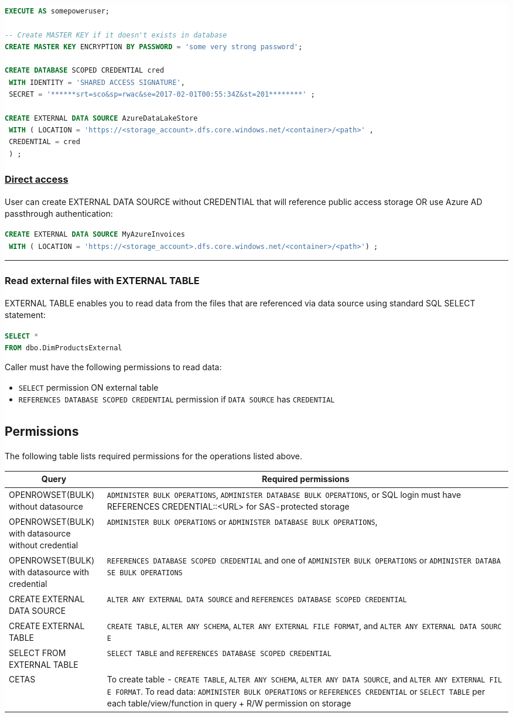 ```sql
EXECUTE AS somepoweruser;

-- Create MASTER KEY if it doesn't exists in database
CREATE MASTER KEY ENCRYPTION BY PASSWORD = 'some very strong password';

CREATE DATABASE SCOPED CREDENTIAL cred
 WITH IDENTITY = 'SHARED ACCESS SIGNATURE',
 SECRET = '******srt=sco&sp=rwac&se=2017-02-01T00:55:34Z&st=201********' ;

CREATE EXTERNAL DATA SOURCE AzureDataLakeStore
 WITH ( LOCATION = 'https://<storage_account>.dfs.core.windows.net/<container>/<path>' ,
 CREDENTIAL = cred
 ) ;
```

### [Direct access](#tab/direct-access)

User can create EXTERNAL DATA SOURCE without CREDENTIAL that will reference public access storage OR use Azure AD passthrough authentication:

```sql
CREATE EXTERNAL DATA SOURCE MyAzureInvoices
 WITH ( LOCATION = 'https://<storage_account>.dfs.core.windows.net/<container>/<path>') ;
```
---

### Read external files with EXTERNAL TABLE

EXTERNAL TABLE enables you to read data from the files that are referenced via data source using standard SQL SELECT statement:

```sql
SELECT *
FROM dbo.DimProductsExternal
```

Caller must have the following permissions to read data:
- `SELECT` permission ON external table
- `REFERENCES DATABASE SCOPED CREDENTIAL` permission if `DATA SOURCE` has `CREDENTIAL`

## Permissions

The following table lists required permissions for the operations listed above.

| Query | Required permissions|
| --- | --- |
| OPENROWSET(BULK) without datasource | `ADMINISTER BULK OPERATIONS`, `ADMINISTER DATABASE BULK OPERATIONS`, or SQL login must have REFERENCES CREDENTIAL::\<URL> for SAS-protected storage |
| OPENROWSET(BULK) with datasource without credential | `ADMINISTER BULK OPERATIONS` or `ADMINISTER DATABASE BULK OPERATIONS`, |
| OPENROWSET(BULK) with datasource with credential | `REFERENCES DATABASE SCOPED CREDENTIAL` and one of `ADMINISTER BULK OPERATIONS` or `ADMINISTER DATABASE BULK OPERATIONS` |
| CREATE EXTERNAL DATA SOURCE | `ALTER ANY EXTERNAL DATA SOURCE` and `REFERENCES DATABASE SCOPED CREDENTIAL` |
| CREATE EXTERNAL TABLE | `CREATE TABLE`, `ALTER ANY SCHEMA`, `ALTER ANY EXTERNAL FILE FORMAT`, and `ALTER ANY EXTERNAL DATA SOURCE` |
| SELECT FROM EXTERNAL TABLE | `SELECT TABLE` and `REFERENCES DATABASE SCOPED CREDENTIAL` |
| CETAS | To create table - `CREATE TABLE`, `ALTER ANY SCHEMA`, `ALTER ANY DATA SOURCE`, and `ALTER ANY EXTERNAL FILE FORMAT`. To read data: `ADMINISTER BULK OPERATIONS` or `REFERENCES CREDENTIAL` or `SELECT TABLE` per each table/view/function in query + R/W permission on storage |
